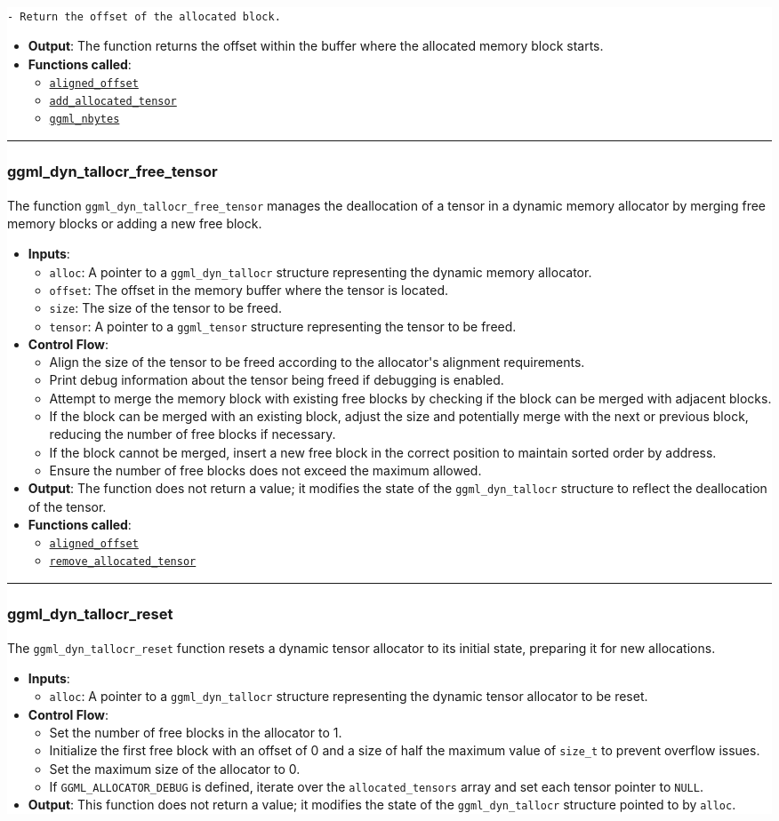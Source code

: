     - Return the offset of the allocated block.
- **Output**: The function returns the offset within the buffer where the allocated memory block starts.
- **Functions called**:
    - [`aligned_offset`](#aligned_offset)
    - [`add_allocated_tensor`](#add_allocated_tensor)
    - [`ggml_nbytes`](ggml.c.driver.md#ggml_nbytes)


---
### ggml\_dyn\_tallocr\_free\_tensor
The function `ggml_dyn_tallocr_free_tensor` manages the deallocation of a tensor in a dynamic memory allocator by merging free memory blocks or adding a new free block.
- **Inputs**:
    - `alloc`: A pointer to a `ggml_dyn_tallocr` structure representing the dynamic memory allocator.
    - `offset`: The offset in the memory buffer where the tensor is located.
    - `size`: The size of the tensor to be freed.
    - `tensor`: A pointer to a `ggml_tensor` structure representing the tensor to be freed.
- **Control Flow**:
    - Align the size of the tensor to be freed according to the allocator's alignment requirements.
    - Print debug information about the tensor being freed if debugging is enabled.
    - Attempt to merge the memory block with existing free blocks by checking if the block can be merged with adjacent blocks.
    - If the block can be merged with an existing block, adjust the size and potentially merge with the next or previous block, reducing the number of free blocks if necessary.
    - If the block cannot be merged, insert a new free block in the correct position to maintain sorted order by address.
    - Ensure the number of free blocks does not exceed the maximum allowed.
- **Output**: The function does not return a value; it modifies the state of the `ggml_dyn_tallocr` structure to reflect the deallocation of the tensor.
- **Functions called**:
    - [`aligned_offset`](#aligned_offset)
    - [`remove_allocated_tensor`](#remove_allocated_tensor)


---
### ggml\_dyn\_tallocr\_reset
The `ggml_dyn_tallocr_reset` function resets a dynamic tensor allocator to its initial state, preparing it for new allocations.
- **Inputs**:
    - `alloc`: A pointer to a `ggml_dyn_tallocr` structure representing the dynamic tensor allocator to be reset.
- **Control Flow**:
    - Set the number of free blocks in the allocator to 1.
    - Initialize the first free block with an offset of 0 and a size of half the maximum value of `size_t` to prevent overflow issues.
    - Set the maximum size of the allocator to 0.
    - If `GGML_ALLOCATOR_DEBUG` is defined, iterate over the `allocated_tensors` array and set each tensor pointer to `NULL`.
- **Output**: This function does not return a value; it modifies the state of the `ggml_dyn_tallocr` structure pointed to by `alloc`.
